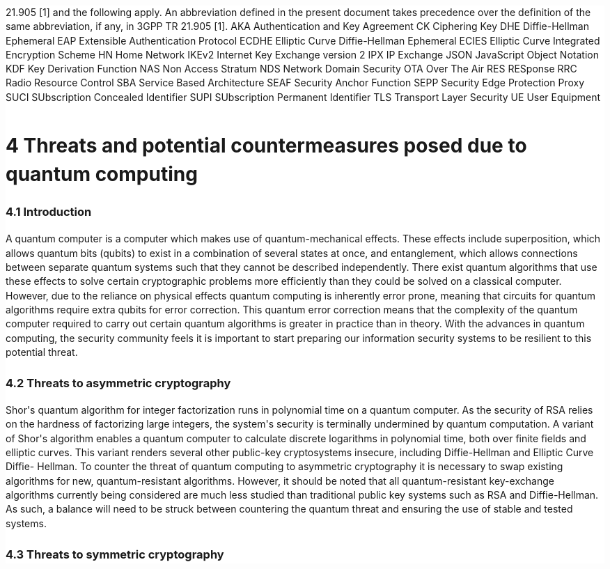 21.905 [1] and the following apply. An abbreviation defined in the present
document takes precedence over the definition of the same abbreviation, if
any, in 3GPP TR 21.905 [1].
AKA Authentication and Key Agreement
CK Ciphering Key
DHE Diffie-Hellman Ephemeral
EAP Extensible Authentication Protocol
ECDHE Elliptic Curve Diffie-Hellman Ephemeral
ECIES Elliptic Curve Integrated Encryption Scheme
HN Home Network
IKEv2 Internet Key Exchange version 2
IPX IP Exchange
JSON JavaScript Object Notation
KDF Key Derivation Function
NAS Non Access Stratum
NDS Network Domain Security
OTA Over The Air
RES RESponse
RRC Radio Resource Control
SBA Service Based Architecture
SEAF Security Anchor Function
SEPP Security Edge Protection Proxy
SUCI SUbscription Concealed Identifier
SUPI SUbscription Permanent Identifier
TLS Transport Layer Security
UE User Equipment
# 4 Threats and potential countermeasures posed due to quantum computing
### 4.1 Introduction
A quantum computer is a computer which makes use of quantum-mechanical
effects. These effects include superposition, which allows quantum bits
(qubits) to exist in a combination of several states at once, and
entanglement, which allows connections between separate quantum systems such
that they cannot be described independently. There exist quantum algorithms
that use these effects to solve certain cryptographic problems more
efficiently than they could be solved on a classical computer. However, due to
the reliance on physical effects quantum computing is inherently error prone,
meaning that circuits for quantum algorithms require extra qubits for error
correction. This quantum error correction means that the complexity of the
quantum computer required to carry out certain quantum algorithms is greater
in practice than in theory. With the advances in quantum computing, the
security community feels it is important to start preparing our information
security systems to be resilient to this potential threat.
### 4.2 Threats to asymmetric cryptography
Shor's quantum algorithm for integer factorization runs in polynomial time on
a quantum computer. As the security of RSA relies on the hardness of
factorizing large integers, the system's security is terminally undermined by
quantum computation. A variant of Shor's algorithm enables a quantum computer
to calculate discrete logarithms in polynomial time, both over finite fields
and elliptic curves. This variant renders several other public-key
cryptosystems insecure, including Diffie-Hellman and Elliptic Curve Diffie-
Hellman.
To counter the threat of quantum computing to asymmetric cryptography it is
necessary to swap existing algorithms for new, quantum-resistant algorithms.
However, it should be noted that all quantum-resistant key-exchange algorithms
currently being considered are much less studied than traditional public key
systems such as RSA and Diffie-Hellman. As such, a balance will need to be
struck between countering the quantum threat and ensuring the use of stable
and tested systems.
### 4.3 Threats to symmetric cryptography
